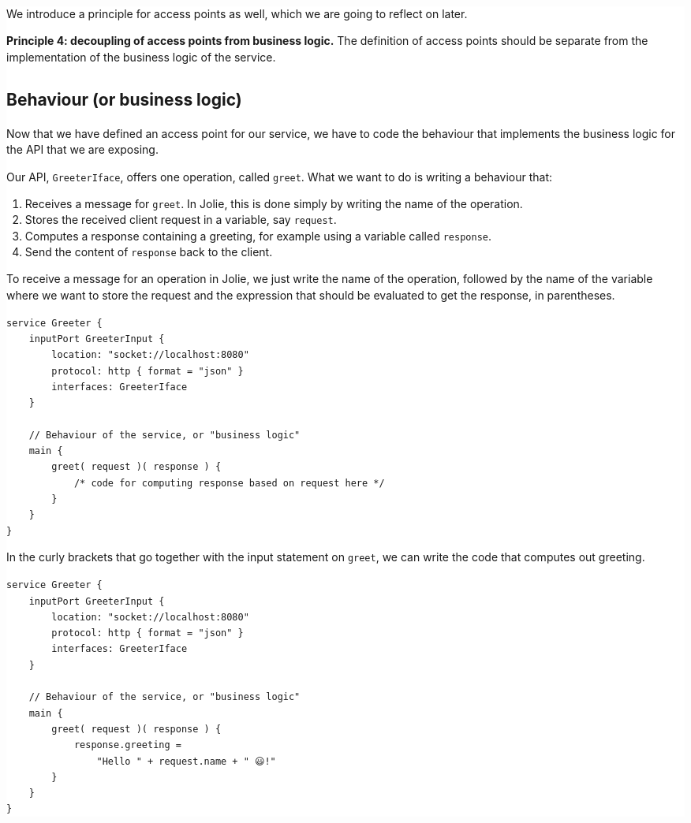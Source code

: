 We introduce a principle for access points as well, which we are going to reflect on later.

**Principle 4: decoupling of access points from business logic.** The definition of access points should be separate from the implementation of the business logic of the service.

## Behaviour (or business logic)

Now that we have defined an access point for our service, we have to code the behaviour that implements the business logic for the API that we are exposing.

Our API, `GreeterIface`, offers one operation, called `greet`. What we want to do is writing a behaviour that:
1. Receives a message for `greet`. In Jolie, this is done simply by writing the name of the operation.
2. Stores the received client request in a variable, say `request`.
3. Computes a response containing a greeting, for example using a variable called `response`.
4. Send the content of `response` back to the client.

To receive a message for an operation in Jolie, we just write the name of the operation, followed by the name of the variable where we want to store the request and the expression that should be evaluated to get the response, in parentheses.
```jolie
service Greeter {
	inputPort GreeterInput {
		location: "socket://localhost:8080"
		protocol: http { format = "json" }
		interfaces: GreeterIface
	}

	// Behaviour of the service, or "business logic"
	main {
		greet( request )( response ) {
			/* code for computing response based on request here */
		}
	}
}
```
In the curly brackets that go together with the input statement on `greet`, we can write the code that computes out greeting.

```jolie
service Greeter {
	inputPort GreeterInput {
		location: "socket://localhost:8080"
		protocol: http { format = "json" }
		interfaces: GreeterIface
	}

	// Behaviour of the service, or "business logic"
	main {
		greet( request )( response ) {
			response.greeting =
				"Hello " + request.name + " 😃!"
		}
	}
}
```
